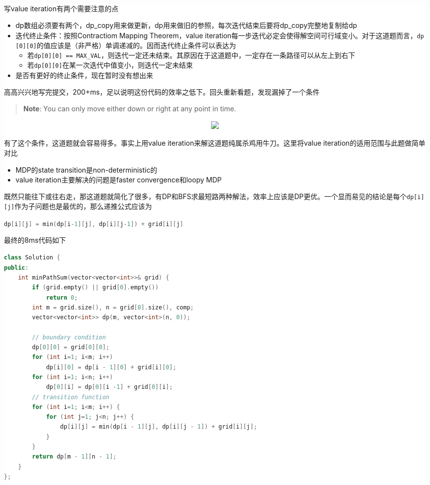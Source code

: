 写value iteration有两个需要注意的点

- dp数组必须要有两个，dp_copy用来做更新，dp用来做旧的参照，每次迭代结束后要将dp_copy完整地复制给dp
- 迭代终止条件：按照Contractiom Mapping Theorem，value iteration每一步迭代必定会使得解空间可行域变小。对于这道题而言，`dp[0][0]`的值应该是（非严格）单调递减的。因而迭代终止条件可以表达为
    - 若`dp[0][0] == MAX_VAL`，则迭代一定还未结束。其原因在于这道题中，一定存在一条路径可以从左上到右下
    - 若`dp[0][0]`在某一次迭代中值变小，则迭代一定未结束
- 是否有更好的终止条件，现在暂时没有想出来

高高兴兴地写完提交，200+ms，足以说明这份代码的效率之低下。回头重新看题，发现漏掉了一个条件

> **Note**: You can only move either down or right at any point in time.

<div align="center">
    <img src="http://www.xfdown.com/uploads/allimg/1804/2-1P409151353232.png" width="200">
</div>

有了这个条件，这道题就会容易得多。事实上用value iteration来解这道题纯属杀鸡用牛刀。这里将value iteration的适用范围与此题做简单对比

- MDP的state transition是non-deterministic的
- value iteration主要解决的问题是faster convergence和loopy MDP

既然只能往下或往右走，那这道题就简化了很多，有DP和BFS求最短路两种解法，效率上应该是DP更优。一个显而易见的结论是每个`dp[i][j]`作为子问题也是最优的，那么递推公式应该为

```cpp
dp[i][j] = min(dp[i-1][j], dp[i][j-1]) + grid[i][j]
```

最终的8ms代码如下

```cpp
class Solution {
public:
    int minPathSum(vector<vector<int>>& grid) {
        if (grid.empty() || grid[0].empty())
            return 0;
        int m = grid.size(), n = grid[0].size(), comp;
        vector<vector<int>> dp(m, vector<int>(n, 0));
        
        // boundary condition
        dp[0][0] = grid[0][0];
        for (int i=1; i<m; i++) 
            dp[i][0] = dp[i - 1][0] + grid[i][0];
        for (int i=1; i<n; i++)
            dp[0][i] = dp[0][i -1] + grid[0][i];
        // transition function
        for (int i=1; i<m; i++) {
            for (int j=1; j<n; j++) {
                dp[i][j] = min(dp[i - 1][j], dp[i][j - 1]) + grid[i][j];
            }
        }
        return dp[m - 1][n - 1];
    }
};
```
